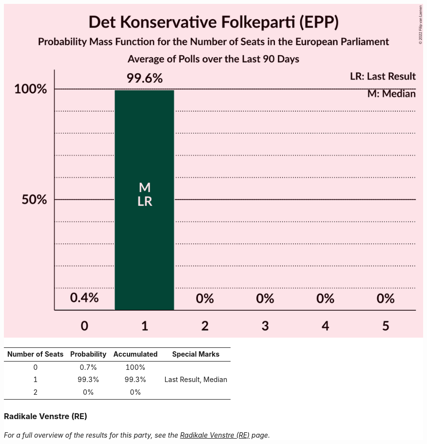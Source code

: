 ![Graph with seats probability mass function not yet produced](average-2022-11-30-seats-pmf-detkonservativefolkepartiepp.png "Seats Probability Mass Function")

| Number of Seats | Probability | Accumulated | Special Marks |
|:---------------:|:-----------:|:-----------:|:-------------:|
| 0 | 0.7% | 100% |  |
| 1 | 99.3% | 99.3% | Last Result, Median |
| 2 | 0% | 0% |  |

### Radikale Venstre (RE)

*For a full overview of the results for this party, see the [Radikale Venstre (RE)](party-radikalevenstrere.html) page.*
